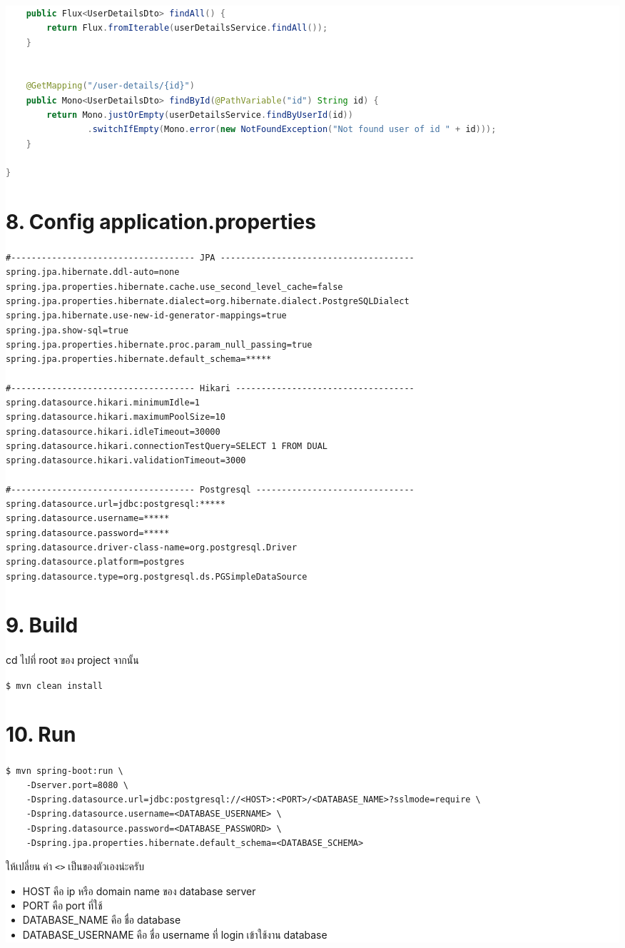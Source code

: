 ``` java
    public Flux<UserDetailsDto> findAll() {
        return Flux.fromIterable(userDetailsService.findAll());
    }


    @GetMapping("/user-details/{id}")
    public Mono<UserDetailsDto> findById(@PathVariable("id") String id) {
        return Mono.justOrEmpty(userDetailsService.findByUserId(id))
                .switchIfEmpty(Mono.error(new NotFoundException("Not found user of id " + id)));
    }

}
```

# 8. Config application.properties
``` properties
#------------------------------------ JPA --------------------------------------
spring.jpa.hibernate.ddl-auto=none
spring.jpa.properties.hibernate.cache.use_second_level_cache=false
spring.jpa.properties.hibernate.dialect=org.hibernate.dialect.PostgreSQLDialect
spring.jpa.hibernate.use-new-id-generator-mappings=true
spring.jpa.show-sql=true
spring.jpa.properties.hibernate.proc.param_null_passing=true
spring.jpa.properties.hibernate.default_schema=*****

#------------------------------------ Hikari -----------------------------------
spring.datasource.hikari.minimumIdle=1
spring.datasource.hikari.maximumPoolSize=10
spring.datasource.hikari.idleTimeout=30000
spring.datasource.hikari.connectionTestQuery=SELECT 1 FROM DUAL
spring.datasource.hikari.validationTimeout=3000

#------------------------------------ Postgresql -------------------------------
spring.datasource.url=jdbc:postgresql:*****
spring.datasource.username=*****
spring.datasource.password=*****
spring.datasource.driver-class-name=org.postgresql.Driver
spring.datasource.platform=postgres
spring.datasource.type=org.postgresql.ds.PGSimpleDataSource
```

# 9. Build
cd ไปที่ root ของ project จากนั้น  
``` shell 
$ mvn clean install
```

# 10. Run 
``` shell 
$ mvn spring-boot:run \
    -Dserver.port=8080 \
    -Dspring.datasource.url=jdbc:postgresql://<HOST>:<PORT>/<DATABASE_NAME>?sslmode=require \
    -Dspring.datasource.username=<DATABASE_USERNAME> \
    -Dspring.datasource.password=<DATABASE_PASSWORD> \
    -Dspring.jpa.properties.hibernate.default_schema=<DATABASE_SCHEMA>
```
ให้เปลี่ยน ค่า `<>` เป็นของตัวเองน่ะครับ
- HOST คือ ip หรือ domain name ของ database server 
- PORT คือ port ที่ใช้ 
- DATABASE_NAME คือ ชื่อ database 
- DATABASE_USERNAME คือ ชื่อ username ที่ login เข้าใช้งาน database 